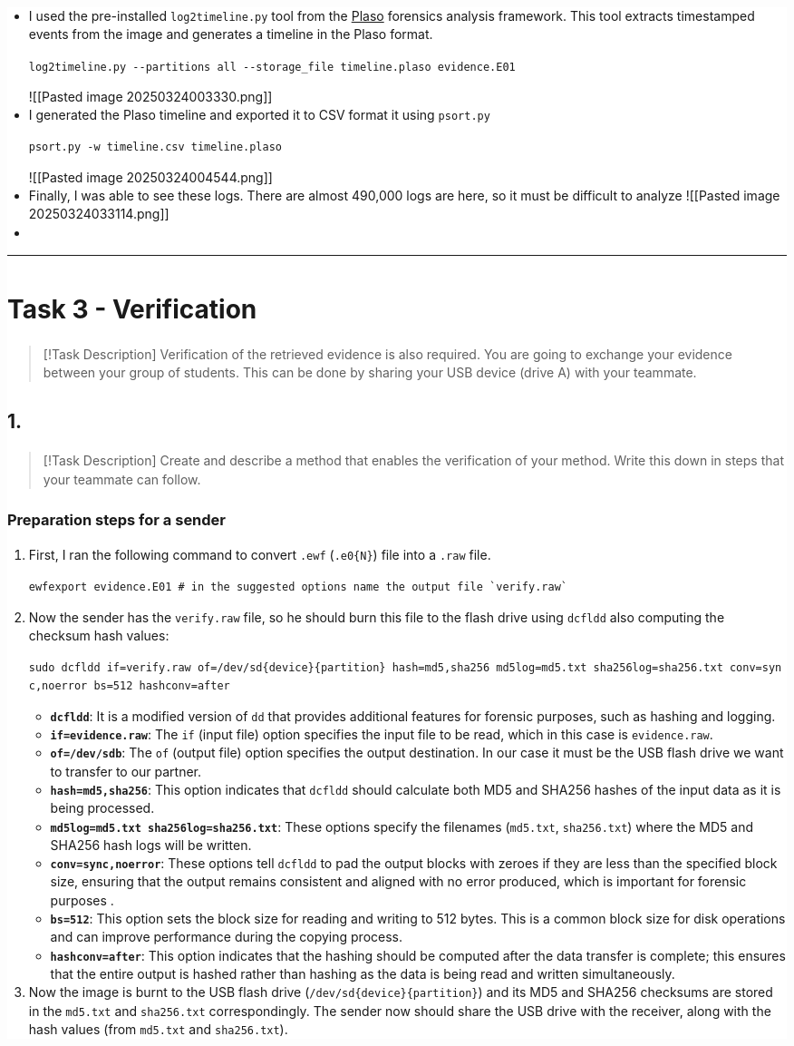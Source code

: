- I used the pre-installed `log2timeline.py` tool from the [Plaso](https://plaso.readthedocs.io/en/latest/) forensics analysis framework. This tool extracts timestamped events from the image and generates a timeline in the Plaso format.
	```shell
	log2timeline.py --partitions all --storage_file timeline.plaso evidence.E01
	```
	![[Pasted image 20250324003330.png]]
- I generated the Plaso timeline and exported it to CSV format it using `psort.py`
	```shell
	psort.py -w timeline.csv timeline.plaso
	```
	![[Pasted image 20250324004544.png]]
- Finally, I was able to see these logs. There are almost 490,000 logs are here, so it must be difficult to analyze
	![[Pasted image 20250324033114.png]]
- 
---
# Task 3 - Verification
> [!Task Description]
> Verification of the retrieved evidence is also required. You are going to exchange your evidence between your group of students. This can be done by sharing your USB device (drive A) with your teammate.
## 1.
> [!Task Description]
> Create and describe a method that enables the verification of your method. Write this down in steps that your teammate can follow.
### Preparation steps for a sender

1. First, I ran the following command to convert `.ewf` (`.e0{N}`) file into a `.raw` file.
	```shell
	ewfexport evidence.E01 # in the suggested options name the output file `verify.raw`
	```
2. Now the sender has the `verify.raw` file, so he should burn this file to the flash drive using `dcfldd` also computing the checksum hash values:
	```shell
	sudo dcfldd if=verify.raw of=/dev/sd{device}{partition} hash=md5,sha256 md5log=md5.txt sha256log=sha256.txt conv=sync,noerror bs=512 hashconv=after
	```
	- **`dcfldd`**: It is a modified version of `dd` that provides additional features for forensic purposes, such as hashing and logging.
	- **`if=evidence.raw`**: The `if` (input file) option specifies the input file to be read, which in this case is `evidence.raw`.
	- **`of=/dev/sdb`**: The `of` (output file) option specifies the output destination. In our case it must be the USB flash drive we want to transfer to our partner.
	- **`hash=md5,sha256`**: This option indicates that `dcfldd` should calculate both MD5 and SHA256 hashes of the input data as it is being processed.
	- **`md5log=md5.txt sha256log=sha256.txt`**: These options specify the filenames (`md5.txt`, `sha256.txt`) where the MD5 and SHA256 hash logs will be written.
	- **`conv=sync,noerror`**: These options tell `dcfldd` to pad the output blocks with zeroes if they are less than the specified block size, ensuring that the output remains consistent and aligned with no error produced, which is important for forensic purposes .
	- **`bs=512`**: This option sets the block size for reading and writing to 512 bytes. This is a common block size for disk operations and can improve performance during the copying process.
	- **`hashconv=after`**: This option indicates that the hashing should be computed after the data transfer is complete; this ensures that the entire output is hashed rather than hashing as the data is being read and written simultaneously.
3. Now the image is burnt to the USB flash drive (`/dev/sd{device}{partition}`) and its MD5 and SHA256 checksums are stored in the `md5.txt` and `sha256.txt` correspondingly. The sender now should share the USB drive with the receiver, along with the hash values (from `md5.txt` and `sha256.txt`).